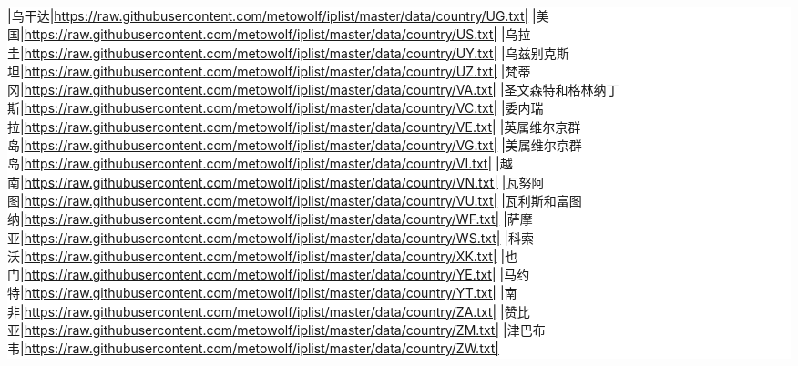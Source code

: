 |乌干达|https://raw.githubusercontent.com/metowolf/iplist/master/data/country/UG.txt|
|美国|https://raw.githubusercontent.com/metowolf/iplist/master/data/country/US.txt|
|乌拉圭|https://raw.githubusercontent.com/metowolf/iplist/master/data/country/UY.txt|
|乌兹别克斯坦|https://raw.githubusercontent.com/metowolf/iplist/master/data/country/UZ.txt|
|梵蒂冈|https://raw.githubusercontent.com/metowolf/iplist/master/data/country/VA.txt|
|圣文森特和格林纳丁斯|https://raw.githubusercontent.com/metowolf/iplist/master/data/country/VC.txt|
|委内瑞拉|https://raw.githubusercontent.com/metowolf/iplist/master/data/country/VE.txt|
|英属维尔京群岛|https://raw.githubusercontent.com/metowolf/iplist/master/data/country/VG.txt|
|美属维尔京群岛|https://raw.githubusercontent.com/metowolf/iplist/master/data/country/VI.txt|
|越南|https://raw.githubusercontent.com/metowolf/iplist/master/data/country/VN.txt|
|瓦努阿图|https://raw.githubusercontent.com/metowolf/iplist/master/data/country/VU.txt|
|瓦利斯和富图纳|https://raw.githubusercontent.com/metowolf/iplist/master/data/country/WF.txt|
|萨摩亚|https://raw.githubusercontent.com/metowolf/iplist/master/data/country/WS.txt|
|科索沃|https://raw.githubusercontent.com/metowolf/iplist/master/data/country/XK.txt|
|也门|https://raw.githubusercontent.com/metowolf/iplist/master/data/country/YE.txt|
|马约特|https://raw.githubusercontent.com/metowolf/iplist/master/data/country/YT.txt|
|南非|https://raw.githubusercontent.com/metowolf/iplist/master/data/country/ZA.txt|
|赞比亚|https://raw.githubusercontent.com/metowolf/iplist/master/data/country/ZM.txt|
|津巴布韦|https://raw.githubusercontent.com/metowolf/iplist/master/data/country/ZW.txt|
